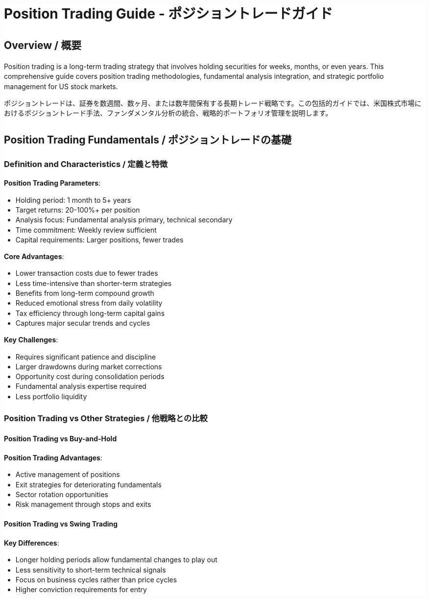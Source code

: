 # Position Trading Guide - ポジショントレードガイド

## Overview / 概要

Position trading is a long-term trading strategy that involves holding securities for weeks, months, or even years. This comprehensive guide covers position trading methodologies, fundamental analysis integration, and strategic portfolio management for US stock markets.

ポジショントレードは、証券を数週間、数ヶ月、または数年間保有する長期トレード戦略です。この包括的ガイドでは、米国株式市場におけるポジショントレード手法、ファンダメンタル分析の統合、戦略的ポートフォリオ管理を説明します。

## Position Trading Fundamentals / ポジショントレードの基礎

### Definition and Characteristics / 定義と特徴

**Position Trading Parameters**:
- Holding period: 1 month to 5+ years
- Target returns: 20-100%+ per position
- Analysis focus: Fundamental analysis primary, technical secondary
- Time commitment: Weekly review sufficient
- Capital requirements: Larger positions, fewer trades

**Core Advantages**:
- Lower transaction costs due to fewer trades
- Less time-intensive than shorter-term strategies
- Benefits from long-term compound growth
- Reduced emotional stress from daily volatility
- Tax efficiency through long-term capital gains
- Captures major secular trends and cycles

**Key Challenges**:
- Requires significant patience and discipline
- Larger drawdowns during market corrections
- Opportunity cost during consolidation periods
- Fundamental analysis expertise required
- Less portfolio liquidity

### Position Trading vs Other Strategies / 他戦略との比較

#### Position Trading vs Buy-and-Hold
**Position Trading Advantages**:
- Active management of positions
- Exit strategies for deteriorating fundamentals
- Sector rotation opportunities
- Risk management through stops and exits

#### Position Trading vs Swing Trading
**Key Differences**:
- Longer holding periods allow fundamental changes to play out
- Less sensitivity to short-term technical signals
- Focus on business cycles rather than price cycles
- Higher conviction requirements for entry
